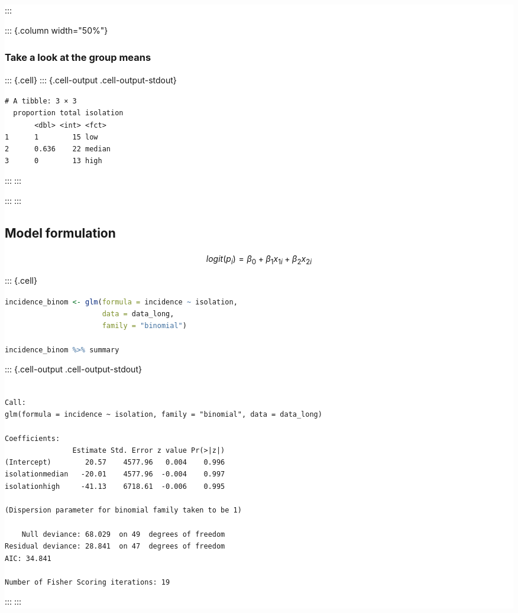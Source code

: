 :::

::: {.column width="50%"}
### Take a look at the group means


::: {.cell}
::: {.cell-output .cell-output-stdout}
```
# A tibble: 3 × 3
  proportion total isolation
       <dbl> <int> <fct>    
1      1        15 low      
2      0.636    22 median   
3      0        13 high     
```
:::
:::

:::
:::

## Model formulation

$$
logit(p_i) = \beta_0 + \beta_1 x_{1i} + \beta_2 x_{2i}
$$


::: {.cell}

```{.r .cell-code}
incidence_binom <- glm(formula = incidence ~ isolation, 
                       data = data_long, 
                       family = "binomial")

incidence_binom %>% summary
```

::: {.cell-output .cell-output-stdout}
```

Call:
glm(formula = incidence ~ isolation, family = "binomial", data = data_long)

Coefficients:
                Estimate Std. Error z value Pr(>|z|)
(Intercept)        20.57    4577.96   0.004    0.996
isolationmedian   -20.01    4577.96  -0.004    0.997
isolationhigh     -41.13    6718.61  -0.006    0.995

(Dispersion parameter for binomial family taken to be 1)

    Null deviance: 68.029  on 49  degrees of freedom
Residual deviance: 28.841  on 47  degrees of freedom
AIC: 34.841

Number of Fisher Scoring iterations: 19
```
:::
:::
